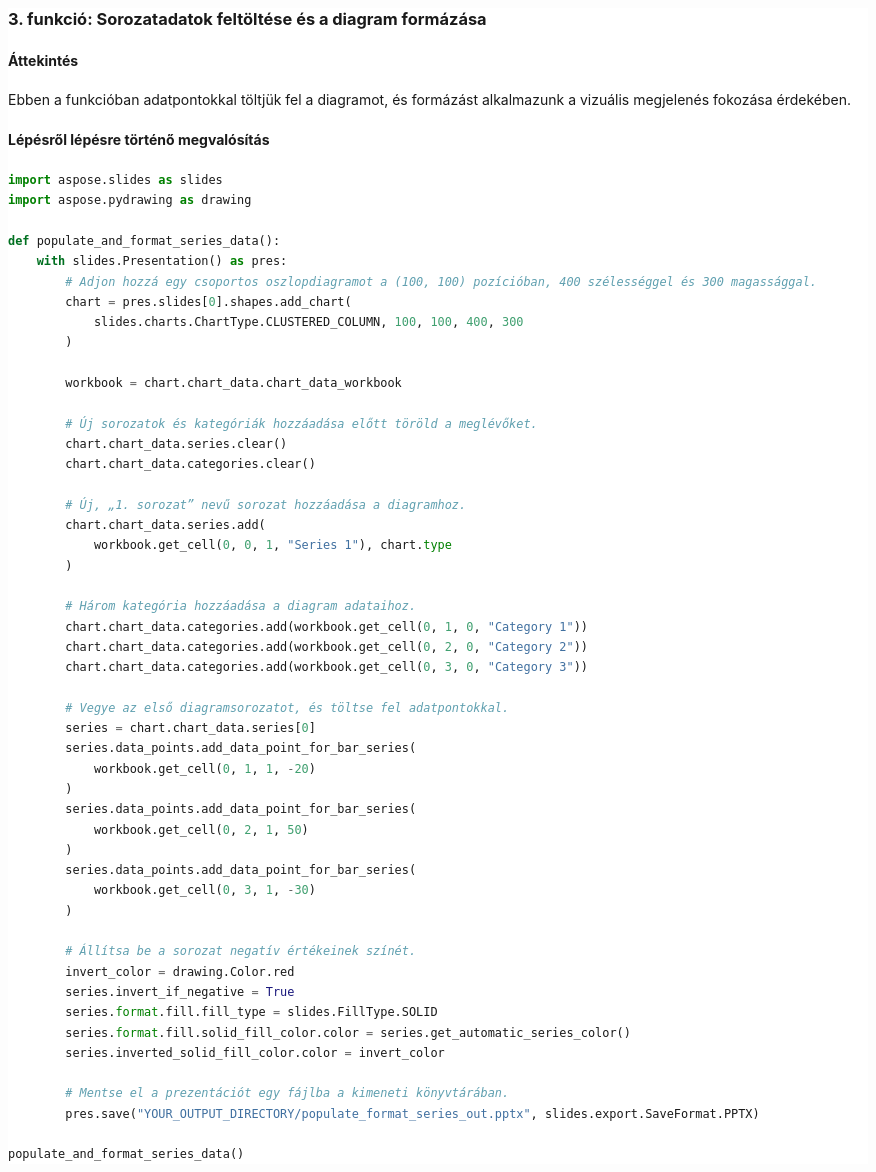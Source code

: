 ### 3. funkció: Sorozatadatok feltöltése és a diagram formázása

#### Áttekintés

Ebben a funkcióban adatpontokkal töltjük fel a diagramot, és formázást alkalmazunk a vizuális megjelenés fokozása érdekében.

#### Lépésről lépésre történő megvalósítás

```python
import aspose.slides as slides
import aspose.pydrawing as drawing

def populate_and_format_series_data():
    with slides.Presentation() as pres:
        # Adjon hozzá egy csoportos oszlopdiagramot a (100, 100) pozícióban, 400 szélességgel és 300 magassággal.
        chart = pres.slides[0].shapes.add_chart(
            slides.charts.ChartType.CLUSTERED_COLUMN, 100, 100, 400, 300
        )
        
        workbook = chart.chart_data.chart_data_workbook
        
        # Új sorozatok és kategóriák hozzáadása előtt töröld a meglévőket.
        chart.chart_data.series.clear()
        chart.chart_data.categories.clear()
        
        # Új, „1. sorozat” nevű sorozat hozzáadása a diagramhoz.
        chart.chart_data.series.add(
            workbook.get_cell(0, 0, 1, "Series 1"), chart.type
        )
        
        # Három kategória hozzáadása a diagram adataihoz.
        chart.chart_data.categories.add(workbook.get_cell(0, 1, 0, "Category 1"))
        chart.chart_data.categories.add(workbook.get_cell(0, 2, 0, "Category 2"))
        chart.chart_data.categories.add(workbook.get_cell(0, 3, 0, "Category 3"))
        
        # Vegye az első diagramsorozatot, és töltse fel adatpontokkal.
        series = chart.chart_data.series[0]
        series.data_points.add_data_point_for_bar_series(
            workbook.get_cell(0, 1, 1, -20)
        )
        series.data_points.add_data_point_for_bar_series(
            workbook.get_cell(0, 2, 1, 50)
        )
        series.data_points.add_data_point_for_bar_series(
            workbook.get_cell(0, 3, 1, -30)
        )
        
        # Állítsa be a sorozat negatív értékeinek színét.
        invert_color = drawing.Color.red
        series.invert_if_negative = True
        series.format.fill.fill_type = slides.FillType.SOLID
        series.format.fill.solid_fill_color.color = series.get_automatic_series_color()
        series.inverted_solid_fill_color.color = invert_color
        
        # Mentse el a prezentációt egy fájlba a kimeneti könyvtárában.
        pres.save("YOUR_OUTPUT_DIRECTORY/populate_format_series_out.pptx", slides.export.SaveFormat.PPTX)

populate_and_format_series_data()
```
